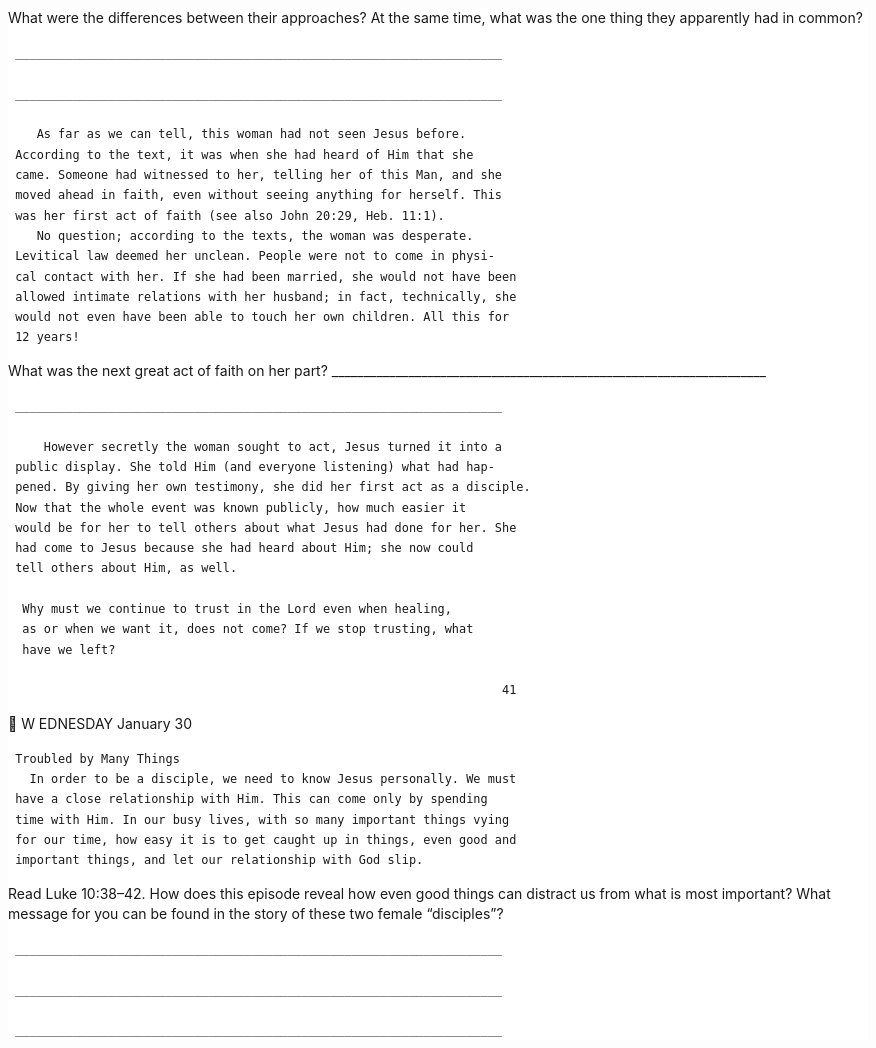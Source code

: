 What were the differences between their approaches? At the same
     time, what was the one thing they apparently had in common?

     ____________________________________________________________________

     ____________________________________________________________________

        As far as we can tell, this woman had not seen Jesus before.
     According to the text, it was when she had heard of Him that she
     came. Someone had witnessed to her, telling her of this Man, and she
     moved ahead in faith, even without seeing anything for herself. This
     was her first act of faith (see also John 20:29, Heb. 11:1).
        No question; according to the texts, the woman was desperate.
     Levitical law deemed her unclean. People were not to come in physi-
     cal contact with her. If she had been married, she would not have been
     allowed intimate relations with her husband; in fact, technically, she
     would not even have been able to touch her own children. All this for
     12 years!

What was the next great act of faith on her part?
     ____________________________________________________________________

     ____________________________________________________________________

         However secretly the woman sought to act, Jesus turned it into a
     public display. She told Him (and everyone listening) what had hap-
     pened. By giving her own testimony, she did her first act as a disciple.
     Now that the whole event was known publicly, how much easier it
     would be for her to tell others about what Jesus had done for her. She
     had come to Jesus because she had heard about Him; she now could
     tell others about Him, as well.

      Why must we continue to trust in the Lord even when healing,
      as or when we want it, does not come? If we stop trusting, what
      have we left?

                                                                         41
        W EDNESDAY January 30

     Troubled by Many Things
       In order to be a disciple, we need to know Jesus personally. We must
     have a close relationship with Him. This can come only by spending
     time with Him. In our busy lives, with so many important things vying
     for our time, how easy it is to get caught up in things, even good and
     important things, and let our relationship with God slip.

Read Luke 10:38–42. How does this episode reveal how even good
     things can distract us from what is most important? What message
     for you can be found in the story of these two female “disciples”?

     ____________________________________________________________________

     ____________________________________________________________________

     ____________________________________________________________________
